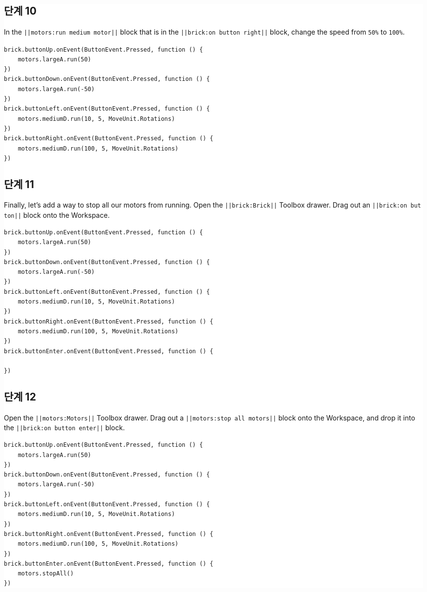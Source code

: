 ## 단계 10

In the `||motors:run medium motor||` block that is in the `||brick:on button right||` block, change the speed from `50%` to `100%`.

```blocks
brick.buttonUp.onEvent(ButtonEvent.Pressed, function () {
    motors.largeA.run(50)
})
brick.buttonDown.onEvent(ButtonEvent.Pressed, function () {
    motors.largeA.run(-50)
})
brick.buttonLeft.onEvent(ButtonEvent.Pressed, function () {
    motors.mediumD.run(10, 5, MoveUnit.Rotations)
})
brick.buttonRight.onEvent(ButtonEvent.Pressed, function () {
    motors.mediumD.run(100, 5, MoveUnit.Rotations)
})
```

## 단계 11

Finally, let’s add a way to stop all our motors from running. Open the `||brick:Brick||` Toolbox drawer. Drag out an `||brick:on button||` block onto the Workspace.

```blocks
brick.buttonUp.onEvent(ButtonEvent.Pressed, function () { 
    motors.largeA.run(50) 
}) 
brick.buttonDown.onEvent(ButtonEvent.Pressed, function () { 
    motors.largeA.run(-50) 
}) 
brick.buttonLeft.onEvent(ButtonEvent.Pressed, function () { 
    motors.mediumD.run(10, 5, MoveUnit.Rotations) 
}) 
brick.buttonRight.onEvent(ButtonEvent.Pressed, function () { 
    motors.mediumD.run(100, 5, MoveUnit.Rotations) 
}) 
brick.buttonEnter.onEvent(ButtonEvent.Pressed, function () { 
     
})
```

## 단계 12

Open the `||motors:Motors||` Toolbox drawer. Drag out a `||motors:stop all motors||` block onto the Workspace, and drop it into the `||brick:on button enter||` block.

```blocks
brick.buttonUp.onEvent(ButtonEvent.Pressed, function () { 
    motors.largeA.run(50) 
}) 
brick.buttonDown.onEvent(ButtonEvent.Pressed, function () { 
    motors.largeA.run(-50) 
}) 
brick.buttonLeft.onEvent(ButtonEvent.Pressed, function () { 
    motors.mediumD.run(10, 5, MoveUnit.Rotations) 
})
brick.buttonRight.onEvent(ButtonEvent.Pressed, function () { 
    motors.mediumD.run(100, 5, MoveUnit.Rotations) 
}) 
brick.buttonEnter.onEvent(ButtonEvent.Pressed, function () { 
    motors.stopAll() 
}) 
```